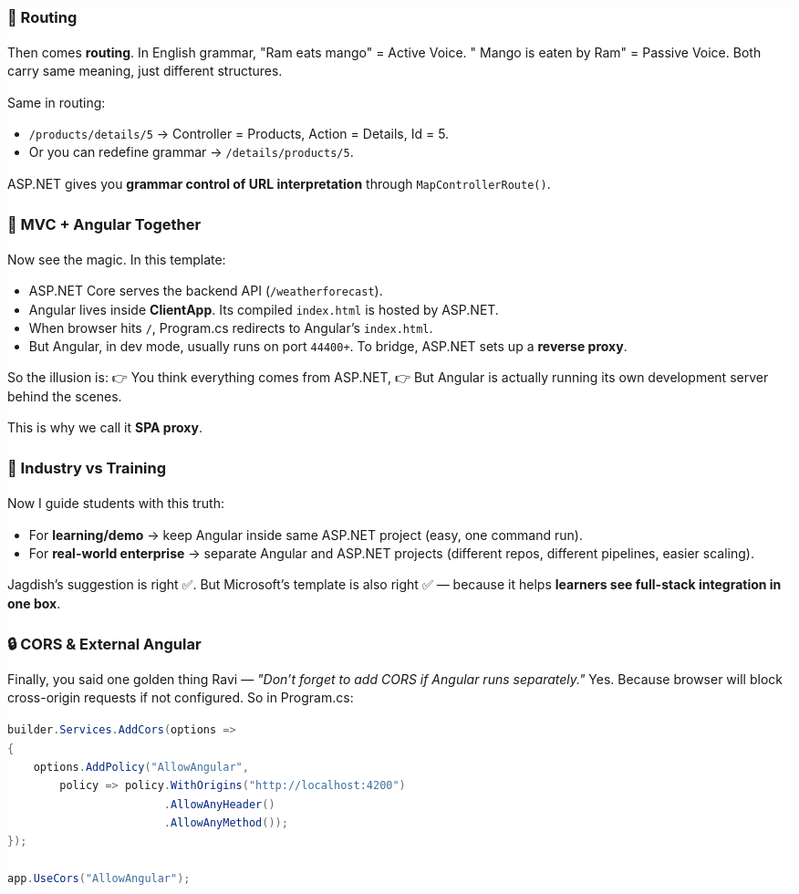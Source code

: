 

### 🔀 Routing

Then comes **routing**.
In English grammar, "Ram eats mango" = Active Voice.
" Mango is eaten by Ram" = Passive Voice.
Both carry same meaning, just different structures.

Same in routing:

* `/products/details/5` → Controller = Products, Action = Details, Id = 5.
* Or you can redefine grammar → `/details/products/5`.

ASP.NET gives you **grammar control of URL interpretation** through `MapControllerRoute()`.



### 🔗 MVC + Angular Together

Now see the magic. In this template:

* ASP.NET Core serves the backend API (`/weatherforecast`).
* Angular lives inside **ClientApp**. Its compiled `index.html` is hosted by ASP.NET.
* When browser hits `/`, Program.cs redirects to Angular’s `index.html`.
* But Angular, in dev mode, usually runs on port `44400+`. To bridge, ASP.NET sets up a **reverse proxy**.

So the illusion is:
👉 You think everything comes from ASP.NET,
👉 But Angular is actually running its own development server behind the scenes.

This is why we call it **SPA proxy**.



### 🏢 Industry vs Training

Now I guide students with this truth:

* For **learning/demo** → keep Angular inside same ASP.NET project (easy, one command run).
* For **real-world enterprise** → separate Angular and ASP.NET projects (different repos, different pipelines, easier scaling).

Jagdish’s suggestion is right ✅.
But Microsoft’s template is also right ✅ — because it helps **learners see full-stack integration in one box**.



### 🔒 CORS & External Angular

Finally, you said one golden thing Ravi — *"Don’t forget to add CORS if Angular runs separately."*
Yes. Because browser will block cross-origin requests if not configured.
So in Program.cs:

```csharp
builder.Services.AddCors(options =>
{
    options.AddPolicy("AllowAngular",
        policy => policy.WithOrigins("http://localhost:4200")
                        .AllowAnyHeader()
                        .AllowAnyMethod());
});

app.UseCors("AllowAngular");
```
